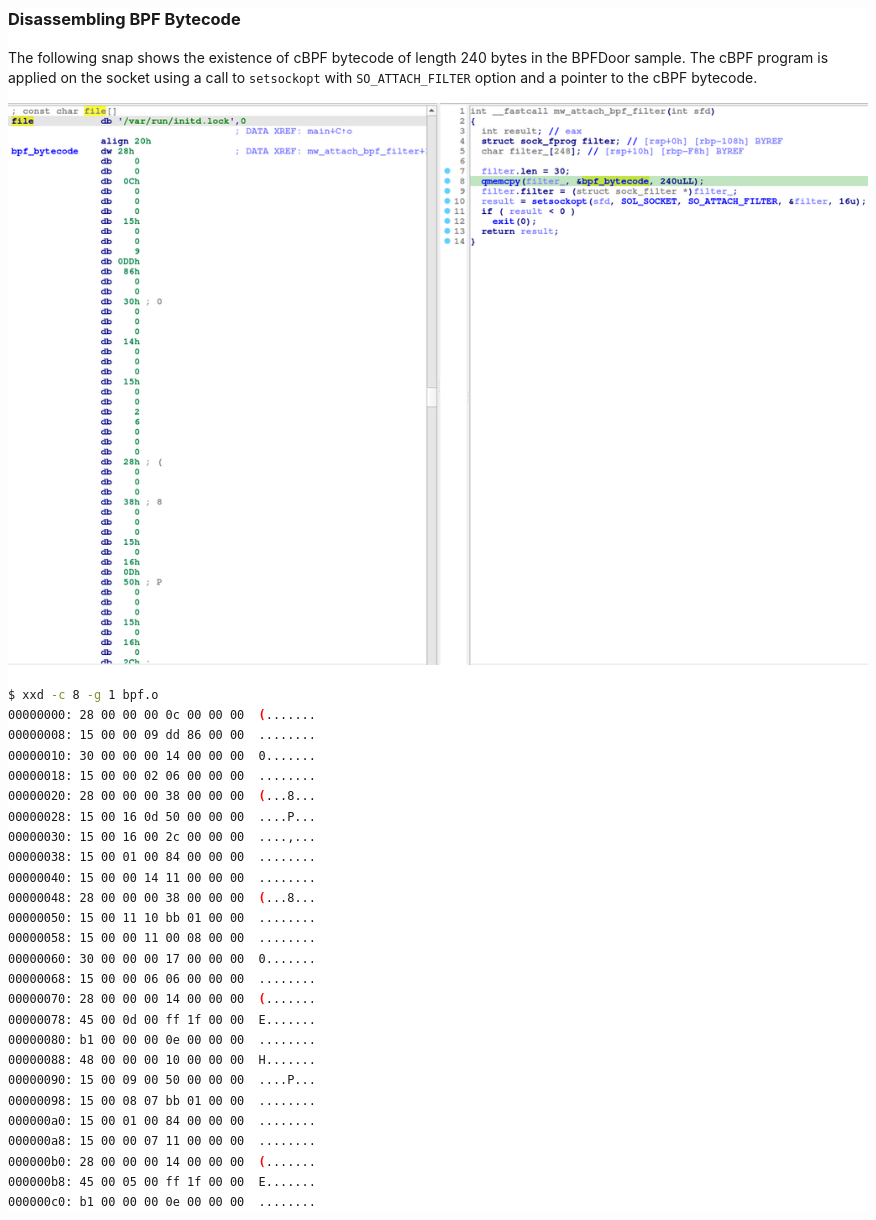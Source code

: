 ### <a name="disassembling-bpf"></a>Disassembling BPF Bytecode

The following snap shows the existence of cBPF bytecode of length 240 bytes in the BPFDoor sample. The cBPF program is applied on the socket using a call to `setsockopt` with `SO_ATTACH_FILTER` option and a pointer to the cBPF bytecode.

![BPF Bytecode in BPFDoor](assets/images/bpf_bytecode.png "BPF Bytecode in BPFDoor")

```bash
$ xxd -c 8 -g 1 bpf.o
00000000: 28 00 00 00 0c 00 00 00  (.......
00000008: 15 00 00 09 dd 86 00 00  ........
00000010: 30 00 00 00 14 00 00 00  0.......
00000018: 15 00 00 02 06 00 00 00  ........
00000020: 28 00 00 00 38 00 00 00  (...8...
00000028: 15 00 16 0d 50 00 00 00  ....P...
00000030: 15 00 16 00 2c 00 00 00  ....,...
00000038: 15 00 01 00 84 00 00 00  ........
00000040: 15 00 00 14 11 00 00 00  ........
00000048: 28 00 00 00 38 00 00 00  (...8...
00000050: 15 00 11 10 bb 01 00 00  ........
00000058: 15 00 00 11 00 08 00 00  ........
00000060: 30 00 00 00 17 00 00 00  0.......
00000068: 15 00 00 06 06 00 00 00  ........
00000070: 28 00 00 00 14 00 00 00  (.......
00000078: 45 00 0d 00 ff 1f 00 00  E.......
00000080: b1 00 00 00 0e 00 00 00  ........
00000088: 48 00 00 00 10 00 00 00  H.......
00000090: 15 00 09 00 50 00 00 00  ....P...
00000098: 15 00 08 07 bb 01 00 00  ........
000000a0: 15 00 01 00 84 00 00 00  ........
000000a8: 15 00 00 07 11 00 00 00  ........
000000b0: 28 00 00 00 14 00 00 00  (.......
000000b8: 45 00 05 00 ff 1f 00 00  E.......
000000c0: b1 00 00 00 0e 00 00 00  ........
```